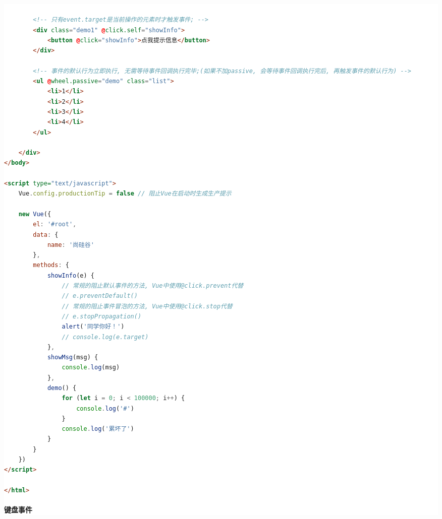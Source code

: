 ```html

        <!-- 只有event.target是当前操作的元素时才触发事件; -->
        <div class="demo1" @click.self="showInfo">
            <button @click="showInfo">点我提示信息</button>
        </div>

        <!-- 事件的默认行为立即执行, 无需等待事件回调执行完毕;(如果不加passive, 会等待事件回调执行完后, 再触发事件的默认行为) -->
        <ul @wheel.passive="demo" class="list">
            <li>1</li>
            <li>2</li>
            <li>3</li>
            <li>4</li>
        </ul>

    </div>
</body>

<script type="text/javascript">
    Vue.config.productionTip = false // 阻止Vue在启动时生成生产提示

    new Vue({
        el: '#root',
        data: {
            name: '尚硅谷'
        },
        methods: {
            showInfo(e) {
                // 常规的阻止默认事件的方法, Vue中使用@click.prevent代替
                // e.preventDefault()
                // 常规的阻止事件冒泡的方法, Vue中使用@click.stop代替
                // e.stopPropagation()
                alert('同学你好！')
                // console.log(e.target)
            },
            showMsg(msg) {
                console.log(msg)
            },
            demo() {
                for (let i = 0; i < 100000; i++) {
                    console.log('#')
                }
                console.log('累坏了')
            }
        }
    })
</script>

</html>
```

#### 键盘事件